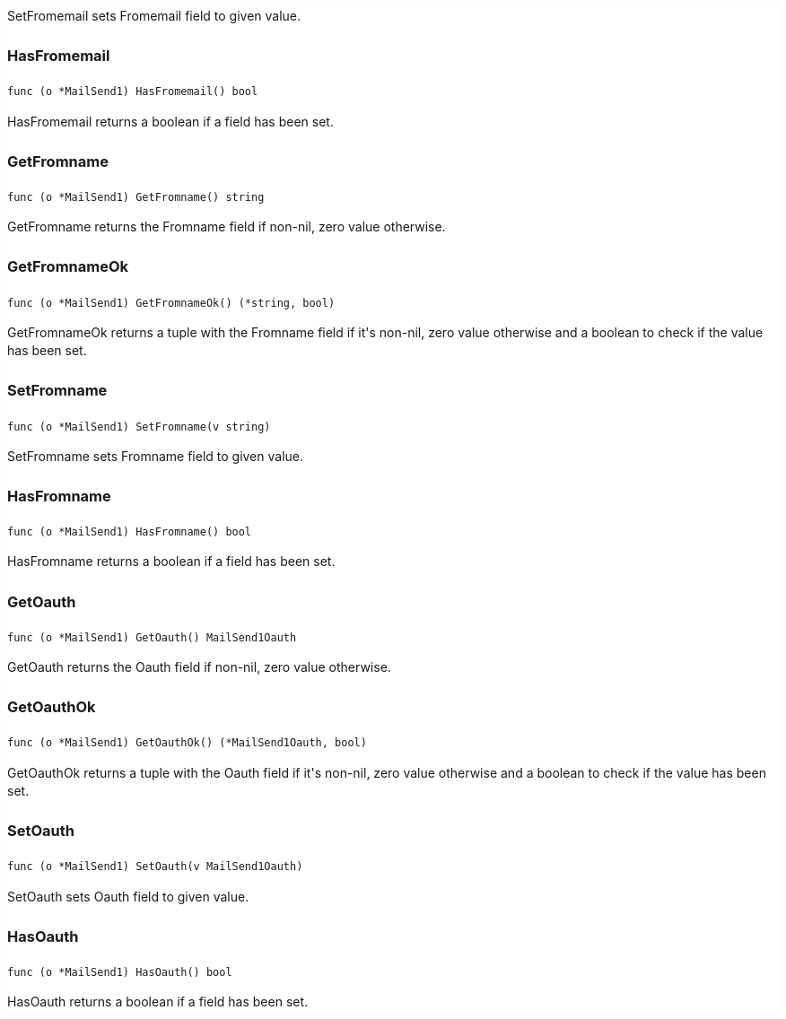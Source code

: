 SetFromemail sets Fromemail field to given value.

### HasFromemail

`func (o *MailSend1) HasFromemail() bool`

HasFromemail returns a boolean if a field has been set.

### GetFromname

`func (o *MailSend1) GetFromname() string`

GetFromname returns the Fromname field if non-nil, zero value otherwise.

### GetFromnameOk

`func (o *MailSend1) GetFromnameOk() (*string, bool)`

GetFromnameOk returns a tuple with the Fromname field if it's non-nil, zero value otherwise
and a boolean to check if the value has been set.

### SetFromname

`func (o *MailSend1) SetFromname(v string)`

SetFromname sets Fromname field to given value.

### HasFromname

`func (o *MailSend1) HasFromname() bool`

HasFromname returns a boolean if a field has been set.

### GetOauth

`func (o *MailSend1) GetOauth() MailSend1Oauth`

GetOauth returns the Oauth field if non-nil, zero value otherwise.

### GetOauthOk

`func (o *MailSend1) GetOauthOk() (*MailSend1Oauth, bool)`

GetOauthOk returns a tuple with the Oauth field if it's non-nil, zero value otherwise
and a boolean to check if the value has been set.

### SetOauth

`func (o *MailSend1) SetOauth(v MailSend1Oauth)`

SetOauth sets Oauth field to given value.

### HasOauth

`func (o *MailSend1) HasOauth() bool`

HasOauth returns a boolean if a field has been set.
